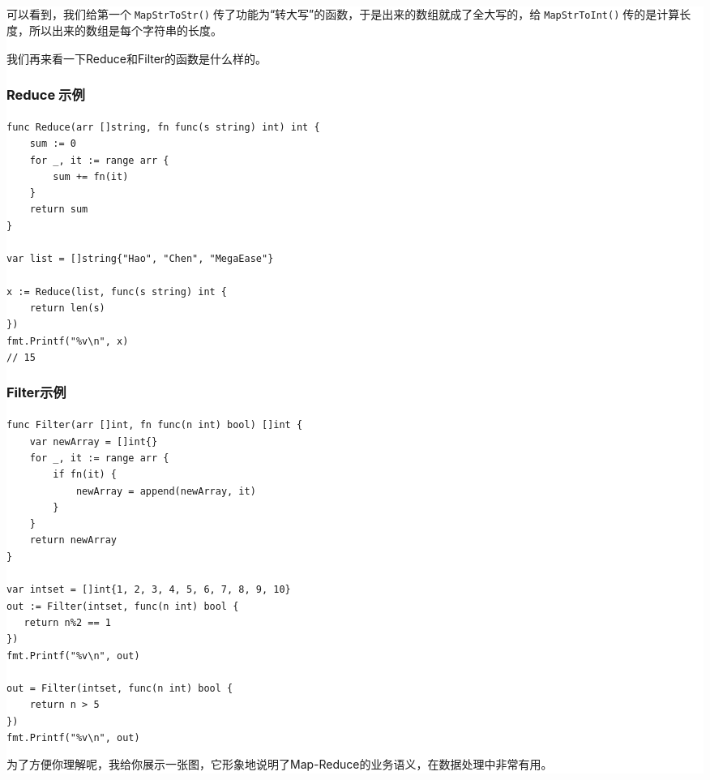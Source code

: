 可以看到，我们给第一个 `MapStrToStr()` 传了功能为“转大写”的函数，于是出来的数组就成了全大写的，给 `MapStrToInt()` 传的是计算长度，所以出来的数组是每个字符串的长度。

我们再来看一下Reduce和Filter的函数是什么样的。

### Reduce 示例

```
func Reduce(arr []string, fn func(s string) int) int {
    sum := 0
    for _, it := range arr {
        sum += fn(it)
    }
    return sum
}

var list = []string{"Hao", "Chen", "MegaEase"}

x := Reduce(list, func(s string) int {
    return len(s)
})
fmt.Printf("%v\n", x)
// 15

```

### Filter示例

```
func Filter(arr []int, fn func(n int) bool) []int {
    var newArray = []int{}
    for _, it := range arr {
        if fn(it) {
            newArray = append(newArray, it)
        }
    }
    return newArray
}

var intset = []int{1, 2, 3, 4, 5, 6, 7, 8, 9, 10}
out := Filter(intset, func(n int) bool {
   return n%2 == 1
})
fmt.Printf("%v\n", out)

out = Filter(intset, func(n int) bool {
    return n > 5
})
fmt.Printf("%v\n", out)

```

为了方便你理解呢，我给你展示一张图，它形象地说明了Map-Reduce的业务语义，在数据处理中非常有用。
